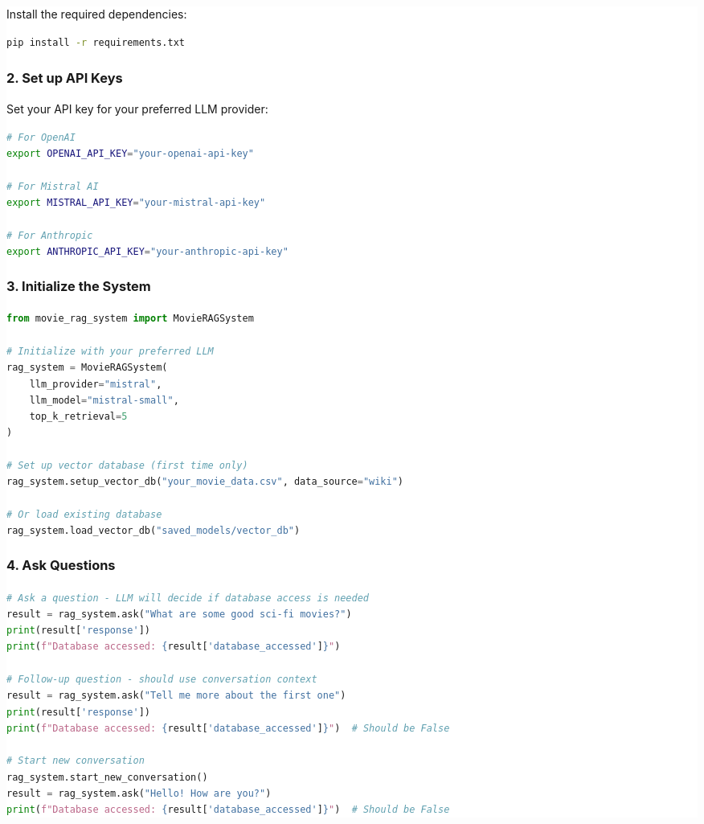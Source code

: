 Install the required dependencies:

```bash
pip install -r requirements.txt
```

### 2. Set up API Keys

Set your API key for your preferred LLM provider:

```bash
# For OpenAI
export OPENAI_API_KEY="your-openai-api-key"

# For Mistral AI
export MISTRAL_API_KEY="your-mistral-api-key"

# For Anthropic
export ANTHROPIC_API_KEY="your-anthropic-api-key"
```

### 3. Initialize the System

```python
from movie_rag_system import MovieRAGSystem

# Initialize with your preferred LLM
rag_system = MovieRAGSystem(
    llm_provider="mistral",
    llm_model="mistral-small",
    top_k_retrieval=5
)

# Set up vector database (first time only)
rag_system.setup_vector_db("your_movie_data.csv", data_source="wiki")

# Or load existing database
rag_system.load_vector_db("saved_models/vector_db")
```

### 4. Ask Questions

```python
# Ask a question - LLM will decide if database access is needed
result = rag_system.ask("What are some good sci-fi movies?")
print(result['response'])
print(f"Database accessed: {result['database_accessed']}")

# Follow-up question - should use conversation context
result = rag_system.ask("Tell me more about the first one")
print(result['response'])
print(f"Database accessed: {result['database_accessed']}")  # Should be False

# Start new conversation
rag_system.start_new_conversation()
result = rag_system.ask("Hello! How are you?")
print(f"Database accessed: {result['database_accessed']}")  # Should be False
```
